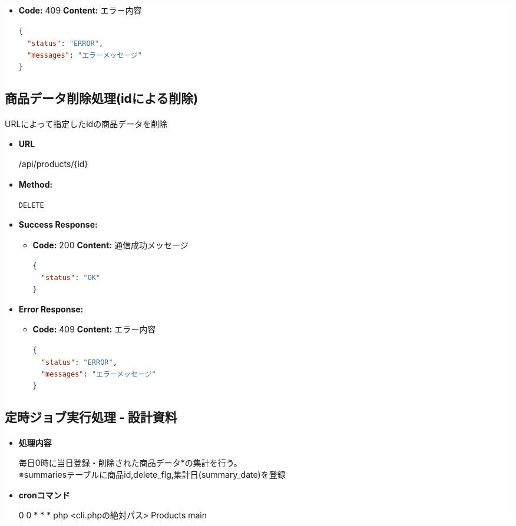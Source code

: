   * **Code:** 409
    **Content:** エラー内容
    ```json
    {
      "status": "ERROR",
      "messages": "エラーメッセージ"
    }
    ```

**商品データ削除処理(idによる削除)**
----
  URLによって指定したidの商品データを削除

* **URL**

  /api/products/{id}

* **Method:**

  `DELETE`

* **Success Response:**

  * **Code:** 200
    **Content:** 通信成功メッセージ
    ```json
    {
      "status": "OK"
    }
    ```
* **Error Response:**

  * **Code:** 409
    **Content:** エラー内容
    ```json
    {
      "status": "ERROR",
      "messages": "エラーメッセージ"
    }
    ```

**定時ジョブ実行処理 - 設計資料**
----
* **処理内容**

  毎日0時に当日登録・削除された商品データ*の集計を行う。  
  ※summariesテーブルに商品id,delete_flg,集計日(summary_date)を登録

* **cronコマンド**

  0 0 \* \* \* php <cli.phpの絶対パス> Products main  